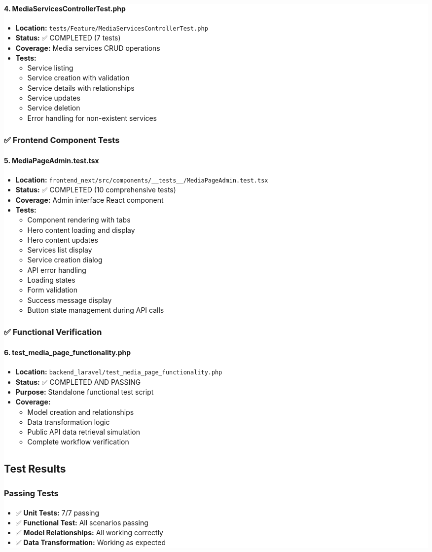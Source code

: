 #### 4. MediaServicesControllerTest.php
- **Location:** `tests/Feature/MediaServicesControllerTest.php`
- **Status:** ✅ COMPLETED (7 tests)
- **Coverage:** Media services CRUD operations
- **Tests:**
  - Service listing
  - Service creation with validation
  - Service details with relationships
  - Service updates
  - Service deletion
  - Error handling for non-existent services

### ✅ Frontend Component Tests

#### 5. MediaPageAdmin.test.tsx
- **Location:** `frontend_next/src/components/__tests__/MediaPageAdmin.test.tsx`
- **Status:** ✅ COMPLETED (10 comprehensive tests)
- **Coverage:** Admin interface React component
- **Tests:**
  - Component rendering with tabs
  - Hero content loading and display
  - Hero content updates
  - Services list display
  - Service creation dialog
  - API error handling
  - Loading states
  - Form validation
  - Success message display
  - Button state management during API calls

### ✅ Functional Verification

#### 6. test_media_page_functionality.php
- **Location:** `backend_laravel/test_media_page_functionality.php`
- **Status:** ✅ COMPLETED AND PASSING
- **Purpose:** Standalone functional test script
- **Coverage:**
  - Model creation and relationships
  - Data transformation logic
  - Public API data retrieval simulation
  - Complete workflow verification

## Test Results

### Passing Tests
- ✅ **Unit Tests:** 7/7 passing
- ✅ **Functional Test:** All scenarios passing
- ✅ **Model Relationships:** All working correctly
- ✅ **Data Transformation:** Working as expected
